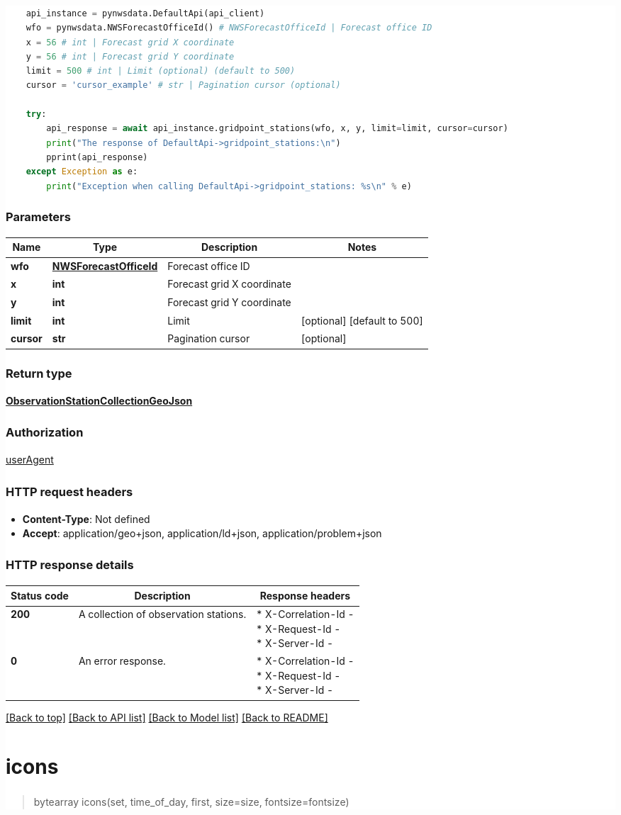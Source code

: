 ```python
    api_instance = pynwsdata.DefaultApi(api_client)
    wfo = pynwsdata.NWSForecastOfficeId() # NWSForecastOfficeId | Forecast office ID
    x = 56 # int | Forecast grid X coordinate
    y = 56 # int | Forecast grid Y coordinate
    limit = 500 # int | Limit (optional) (default to 500)
    cursor = 'cursor_example' # str | Pagination cursor (optional)

    try:
        api_response = await api_instance.gridpoint_stations(wfo, x, y, limit=limit, cursor=cursor)
        print("The response of DefaultApi->gridpoint_stations:\n")
        pprint(api_response)
    except Exception as e:
        print("Exception when calling DefaultApi->gridpoint_stations: %s\n" % e)
```



### Parameters


Name | Type | Description  | Notes
------------- | ------------- | ------------- | -------------
 **wfo** | [**NWSForecastOfficeId**](.md)| Forecast office ID | 
 **x** | **int**| Forecast grid X coordinate | 
 **y** | **int**| Forecast grid Y coordinate | 
 **limit** | **int**| Limit | [optional] [default to 500]
 **cursor** | **str**| Pagination cursor | [optional] 

### Return type

[**ObservationStationCollectionGeoJson**](ObservationStationCollectionGeoJson.md)

### Authorization

[userAgent](../README.md#userAgent)

### HTTP request headers

 - **Content-Type**: Not defined
 - **Accept**: application/geo+json, application/ld+json, application/problem+json

### HTTP response details

| Status code | Description | Response headers |
|-------------|-------------|------------------|
**200** | A collection of observation stations. |  * X-Correlation-Id -  <br>  * X-Request-Id -  <br>  * X-Server-Id -  <br>  |
**0** | An error response. |  * X-Correlation-Id -  <br>  * X-Request-Id -  <br>  * X-Server-Id -  <br>  |

[[Back to top]](#) [[Back to API list]](../README.md#documentation-for-api-endpoints) [[Back to Model list]](../README.md#documentation-for-models) [[Back to README]](../README.md)

# **icons**
> bytearray icons(set, time_of_day, first, size=size, fontsize=fontsize)
